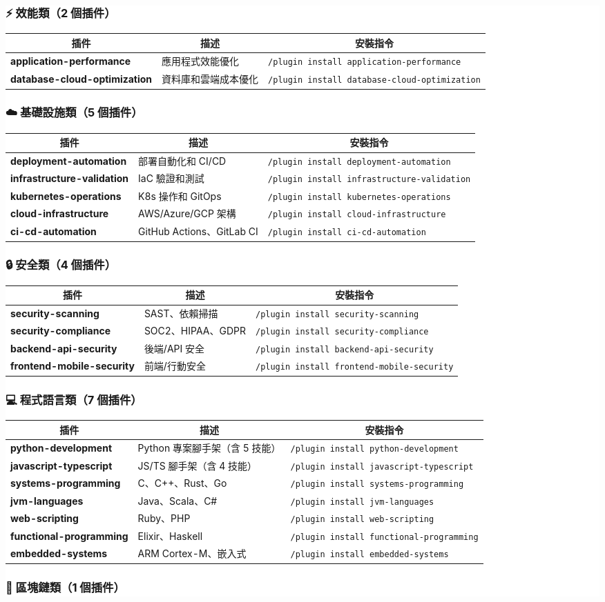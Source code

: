 ### ⚡ 效能類（2 個插件）

| 插件                            | 描述                 | 安裝指令                                      |
| ------------------------------- | -------------------- | --------------------------------------------- |
| **application-performance**     | 應用程式效能優化     | `/plugin install application-performance`     |
| **database-cloud-optimization** | 資料庫和雲端成本優化 | `/plugin install database-cloud-optimization` |

### ☁️ 基礎設施類（5 個插件）

| 插件                          | 描述                      | 安裝指令                                    |
| ----------------------------- | ------------------------- | ------------------------------------------- |
| **deployment-automation**     | 部署自動化和 CI/CD        | `/plugin install deployment-automation`     |
| **infrastructure-validation** | IaC 驗證和測試            | `/plugin install infrastructure-validation` |
| **kubernetes-operations**     | K8s 操作和 GitOps         | `/plugin install kubernetes-operations`     |
| **cloud-infrastructure**      | AWS/Azure/GCP 架構        | `/plugin install cloud-infrastructure`      |
| **ci-cd-automation**          | GitHub Actions、GitLab CI | `/plugin install ci-cd-automation`          |

### 🔒 安全類（4 個插件）

| 插件                         | 描述              | 安裝指令                                   |
| ---------------------------- | ----------------- | ------------------------------------------ |
| **security-scanning**        | SAST、依賴掃描    | `/plugin install security-scanning`        |
| **security-compliance**      | SOC2、HIPAA、GDPR | `/plugin install security-compliance`      |
| **backend-api-security**     | 後端/API 安全     | `/plugin install backend-api-security`     |
| **frontend-mobile-security** | 前端/行動安全     | `/plugin install frontend-mobile-security` |

### 💻 程式語言類（7 個插件）

| 插件                       | 描述                           | 安裝指令                                 |
| -------------------------- | ------------------------------ | ---------------------------------------- |
| **python-development**     | Python 專案腳手架（含 5 技能） | `/plugin install python-development`     |
| **javascript-typescript**  | JS/TS 腳手架（含 4 技能）      | `/plugin install javascript-typescript`  |
| **systems-programming**    | C、C++、Rust、Go               | `/plugin install systems-programming`    |
| **jvm-languages**          | Java、Scala、C#                | `/plugin install jvm-languages`          |
| **web-scripting**          | Ruby、PHP                      | `/plugin install web-scripting`          |
| **functional-programming** | Elixir、Haskell                | `/plugin install functional-programming` |
| **embedded-systems**       | ARM Cortex-M、嵌入式           | `/plugin install embedded-systems`       |

### 🔗 區塊鏈類（1 個插件）
